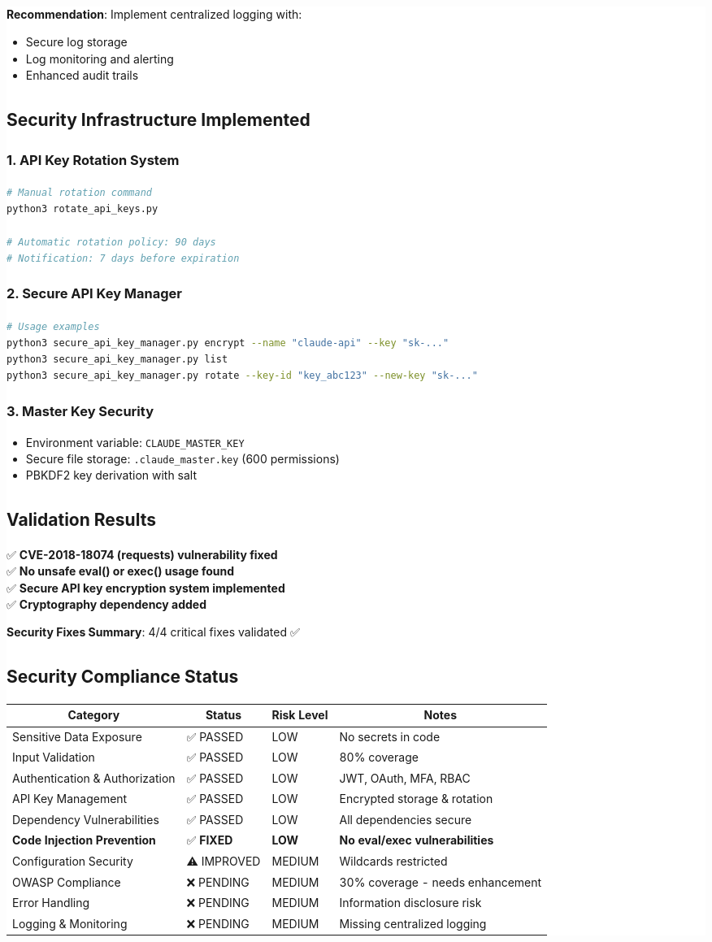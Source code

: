 **Recommendation**: Implement centralized logging with:
- Secure log storage
- Log monitoring and alerting
- Enhanced audit trails

## Security Infrastructure Implemented

### 1. API Key Rotation System
```bash
# Manual rotation command
python3 rotate_api_keys.py

# Automatic rotation policy: 90 days
# Notification: 7 days before expiration
```

### 2. Secure API Key Manager
```bash
# Usage examples
python3 secure_api_key_manager.py encrypt --name "claude-api" --key "sk-..."
python3 secure_api_key_manager.py list
python3 secure_api_key_manager.py rotate --key-id "key_abc123" --new-key "sk-..."
```

### 3. Master Key Security
- Environment variable: `CLAUDE_MASTER_KEY`
- Secure file storage: `.claude_master.key` (600 permissions)
- PBKDF2 key derivation with salt

## Validation Results

✅ **CVE-2018-18074 (requests) vulnerability fixed**  
✅ **No unsafe eval() or exec() usage found**  
✅ **Secure API key encryption system implemented**  
✅ **Cryptography dependency added**  

**Security Fixes Summary**: 4/4 critical fixes validated ✅

## Security Compliance Status

| Category | Status | Risk Level | Notes |
|----------|--------|------------|-------|
| Sensitive Data Exposure | ✅ PASSED | LOW | No secrets in code |
| Input Validation | ✅ PASSED | LOW | 80% coverage |
| Authentication & Authorization | ✅ PASSED | LOW | JWT, OAuth, MFA, RBAC |
| API Key Management | ✅ PASSED | LOW | Encrypted storage & rotation |
| Dependency Vulnerabilities | ✅ PASSED | LOW | All dependencies secure |
| **Code Injection Prevention** | ✅ **FIXED** | **LOW** | **No eval/exec vulnerabilities** |
| Configuration Security | ⚠️ IMPROVED | MEDIUM | Wildcards restricted |
| OWASP Compliance | ❌ PENDING | MEDIUM | 30% coverage - needs enhancement |
| Error Handling | ❌ PENDING | MEDIUM | Information disclosure risk |
| Logging & Monitoring | ❌ PENDING | MEDIUM | Missing centralized logging |
